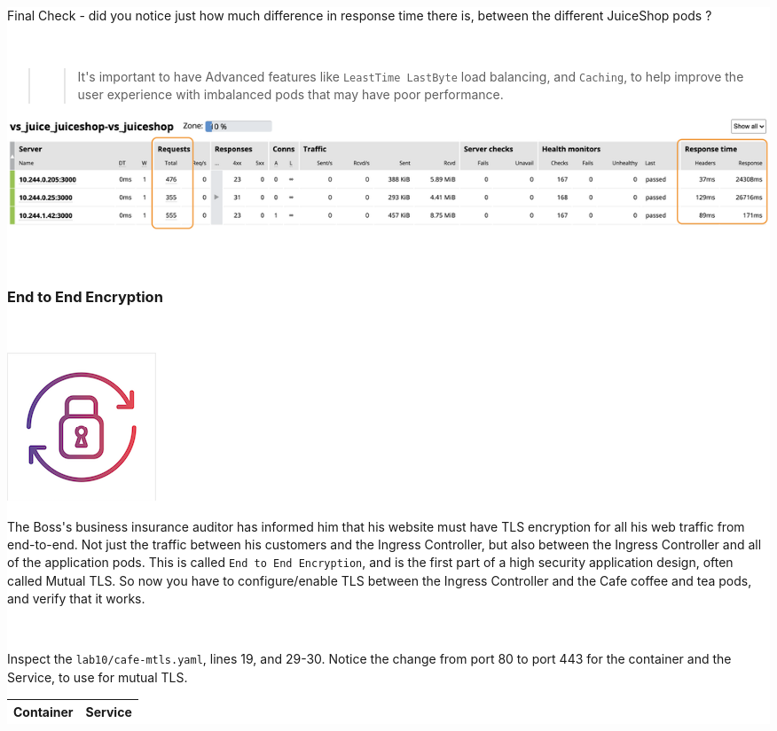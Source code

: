 Final Check - did you notice just how much difference in response time there is, between the different JuiceShop pods ?

<br/>

>> It's important to have Advanced features like `LeastTime LastByte` load balancing, and `Caching`, to help improve the user experience with imbalanced pods that may have poor performance.

![JuiceShop Upstreams](media/lab10_juiceshop_upstreams.png)

<br/>

### End to End Encryption  

<br/>

![mtls icon](media/lab10_mtls_icon.png)

The Boss's business insurance auditor has informed him that his website must have TLS encryption for all his web traffic from end-to-end. Not just the traffic between his customers and the Ingress Controller, but also between the Ingress Controller and all of the application pods. This is called `End to End Encryption`, and is the first part of a high security application design, often called Mutual TLS. So now you have to configure/enable TLS between the Ingress Controller and the Cafe coffee and tea pods, and verify that it works.

<br/>

Inspect the  `lab10/cafe-mtls.yaml`, lines 19, and 29-30.  Notice the change from port 80 to port 443 for the container and the Service, to use for mutual TLS.

|Container | Service|
|-------------------------|-------------------------|